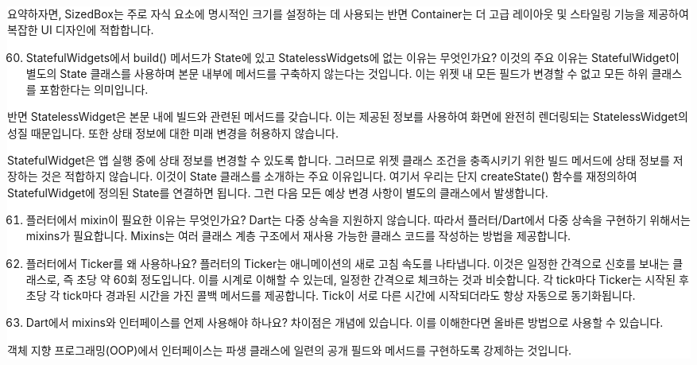 

<ins class="adsbygoogle"
     style="display:block"
     data-ad-client="ca-pub-4877378276818686"
     data-ad-slot="1898504329"
     data-ad-format="auto"
     data-full-width-responsive="true"></ins>

<script>
     (adsbygoogle = window.adsbygoogle || []).push({});
</script>

요약하자면, SizedBox는 주로 자식 요소에 명시적인 크기를 설정하는 데 사용되는 반면 Container는 더 고급 레이아웃 및 스타일링 기능을 제공하여 복잡한 UI 디자인에 적합합니다.

60. StatefulWidgets에서 build() 메서드가 State에 있고 StatelessWidgets에 없는 이유는 무엇인가요?
    이것의 주요 이유는 StatefulWidget이 별도의 State 클래스를 사용하며 본문 내부에 메서드를 구축하지 않는다는 것입니다. 이는 위젯 내 모든 필드가 변경할 수 없고 모든 하위 클래스를 포함한다는 의미입니다.

반면 StatelessWidget은 본문 내에 빌드와 관련된 메서드를 갖습니다. 이는 제공된 정보를 사용하여 화면에 완전히 렌더링되는 StatelessWidget의 성질 때문입니다. 또한 상태 정보에 대한 미래 변경을 허용하지 않습니다.

StatefulWidget은 앱 실행 중에 상태 정보를 변경할 수 있도록 합니다. 그러므로 위젯 클래스 조건을 충족시키기 위한 빌드 메서드에 상태 정보를 저장하는 것은 적합하지 않습니다. 이것이 State 클래스를 소개하는 주요 이유입니다. 여기서 우리는 단지 createState() 함수를 재정의하여 StatefulWidget에 정의된 State를 연결하면 됩니다. 그런 다음 모든 예상 변경 사항이 별도의 클래스에서 발생합니다.



<ins class="adsbygoogle"
     style="display:block"
     data-ad-client="ca-pub-4877378276818686"
     data-ad-slot="1898504329"
     data-ad-format="auto"
     data-full-width-responsive="true"></ins>

<script>
     (adsbygoogle = window.adsbygoogle || []).push({});
</script>

61. 플러터에서 mixin이 필요한 이유는 무엇인가요?
    Dart는 다중 상속을 지원하지 않습니다. 따라서 플러터/Dart에서 다중 상속을 구현하기 위해서는 mixins가 필요합니다. Mixins는 여러 클래스 계층 구조에서 재사용 가능한 클래스 코드를 작성하는 방법을 제공합니다.

62. 플러터에서 Ticker를 왜 사용하나요?
    플러터의 Ticker는 애니메이션의 새로 고침 속도를 나타냅니다. 이것은 일정한 간격으로 신호를 보내는 클래스로, 즉 초당 약 60회 정도입니다. 이를 시계로 이해할 수 있는데, 일정한 간격으로 체크하는 것과 비슷합니다. 각 tick마다 Ticker는 시작된 후 초당 각 tick마다 경과된 시간을 가진 콜백 메서드를 제공합니다. Tick이 서로 다른 시간에 시작되더라도 항상 자동으로 동기화됩니다.

63. Dart에서 mixins와 인터페이스를 언제 사용해야 하나요?
    차이점은 개념에 있습니다. 이를 이해한다면 올바른 방법으로 사용할 수 있습니다.

객체 지향 프로그래밍(OOP)에서 인터페이스는 파생 클래스에 일련의 공개 필드와 메서드를 구현하도록 강제하는 것입니다.



<ins class="adsbygoogle"
     style="display:block"
     data-ad-client="ca-pub-4877378276818686"
     data-ad-slot="1898504329"
     data-ad-format="auto"
     data-full-width-responsive="true"></ins>
